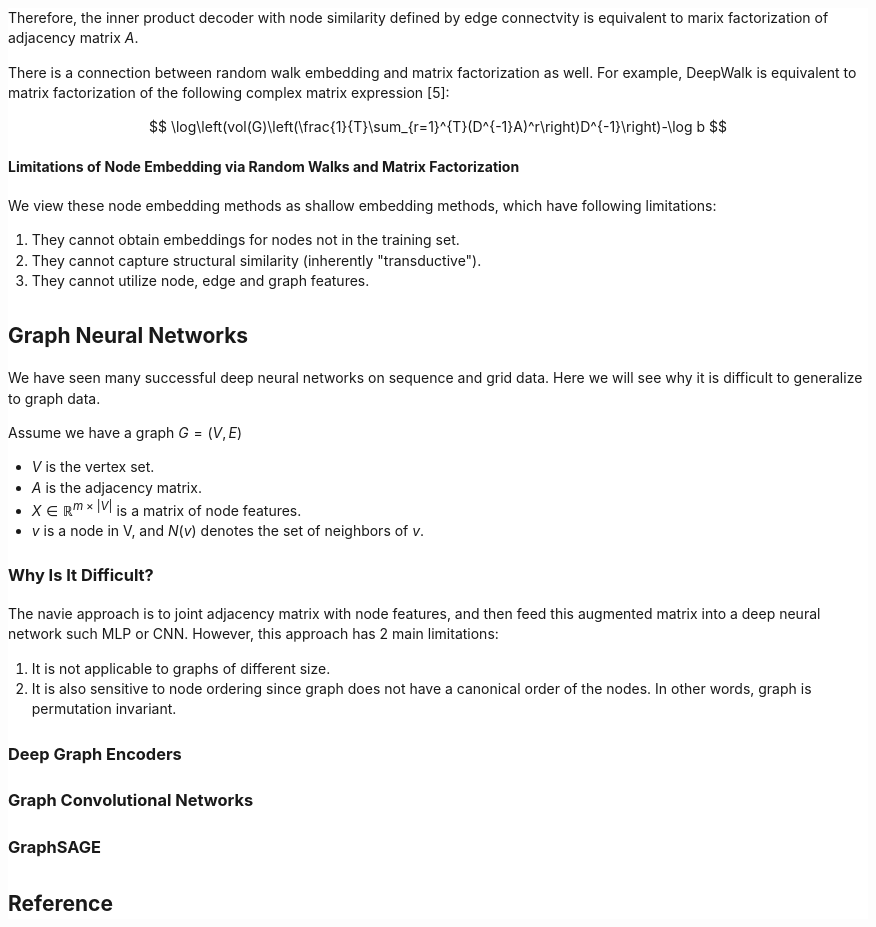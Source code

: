 Therefore, the inner product decoder with node similarity defined by edge connectvity is equivalent to marix factorization of adjacency matrix $A$.


There is a connection between random walk embedding and matrix factorization as well. For example, DeepWalk is equivalent to matrix factorization of the following complex matrix expression [5]:

$$
  \log\left(vol(G)\left(\frac{1}{T}\sum_{r=1}^{T}(D^{-1}A)^r\right)D^{-1}\right)-\log b
$$



#### Limitations of Node Embedding via Random Walks and Matrix Factorization

We view these node embedding methods as shallow embedding methods, which have following limitations:

1. They cannot obtain embeddings for nodes not in the training set. 
2. They cannot capture structural similarity (inherently "transductive").
3. They cannot utilize node, edge and graph features.



## Graph Neural Networks

We have seen many successful deep neural networks on sequence and grid data. Here we will see why it is difficult to generalize to graph data. 

Assume we have a graph $G=(V, E)$ 
* $V$ is the vertex set.
* $A$ is the adjacency matrix.
* $X\in \mathbb{R}^{m\times|V|}$ is a matrix of node features.
* $v$ is a node in V, and $N(v)$ denotes the set of neighbors of $v$. 


### Why Is It Difficult?

The navie approach is to joint adjacency matrix with node features, and then feed this augmented matrix into a deep neural network such MLP or CNN. However, this approach has 2 main limitations: 

1. It is not applicable to graphs of different size. 
2. It is also sensitive to node ordering since graph does not have a canonical order of the nodes. In other words, graph is permutation invariant. 



### Deep Graph Encoders



### Graph Convolutional Networks

### GraphSAGE

## Reference
